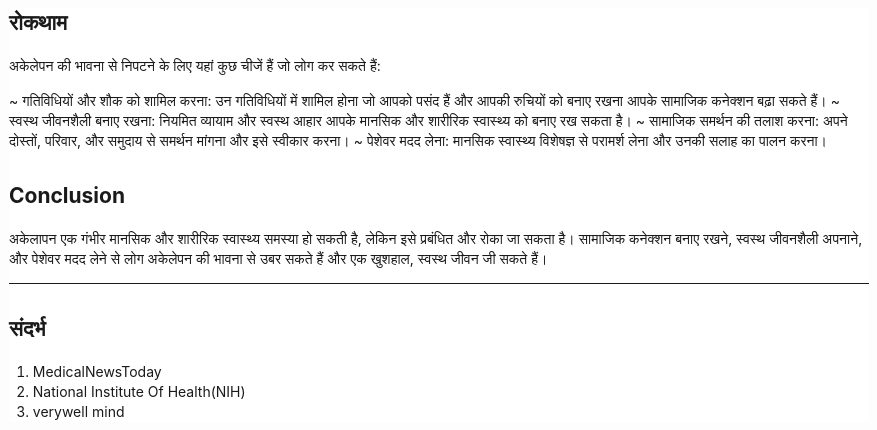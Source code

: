 
## रोकथाम


अकेलेपन की भावना से निपटने के लिए यहां कुछ चीजें हैं जो लोग कर सकते हैं:

~ गतिविधियों और शौक को शामिल करना: उन गतिविधियों में शामिल होना जो आपको पसंद हैं और आपकी रुचियों को बनाए रखना आपके सामाजिक कनेक्शन बढ़ा सकते हैं।
~ स्वस्थ जीवनशैली बनाए रखना: नियमित व्यायाम और स्वस्थ आहार आपके मानसिक और शारीरिक स्वास्थ्य को बनाए रख सकता है।
~ सामाजिक समर्थन की तलाश करना: अपने दोस्तों, परिवार, और समुदाय से समर्थन मांगना और इसे स्वीकार करना।
~ पेशेवर मदद लेना: मानसिक स्वास्थ्य विशेषज्ञ से परामर्श लेना और उनकी सलाह का पालन करना।

## Conclusion 

अकेलापन एक गंभीर मानसिक और शारीरिक स्वास्थ्य समस्या हो सकती है, लेकिन इसे प्रबंधित और रोका जा सकता है। सामाजिक कनेक्शन बनाए रखने, स्वस्थ जीवनशैली अपनाने, और पेशेवर मदद लेने से लोग अकेलेपन की भावना से उबर सकते हैं और एक खुशहाल, स्वस्थ जीवन जी सकते हैं।

---

## संदर्भ
1. MedicalNewsToday
2. National Institute Of Health(NIH)
3. verywell mind

